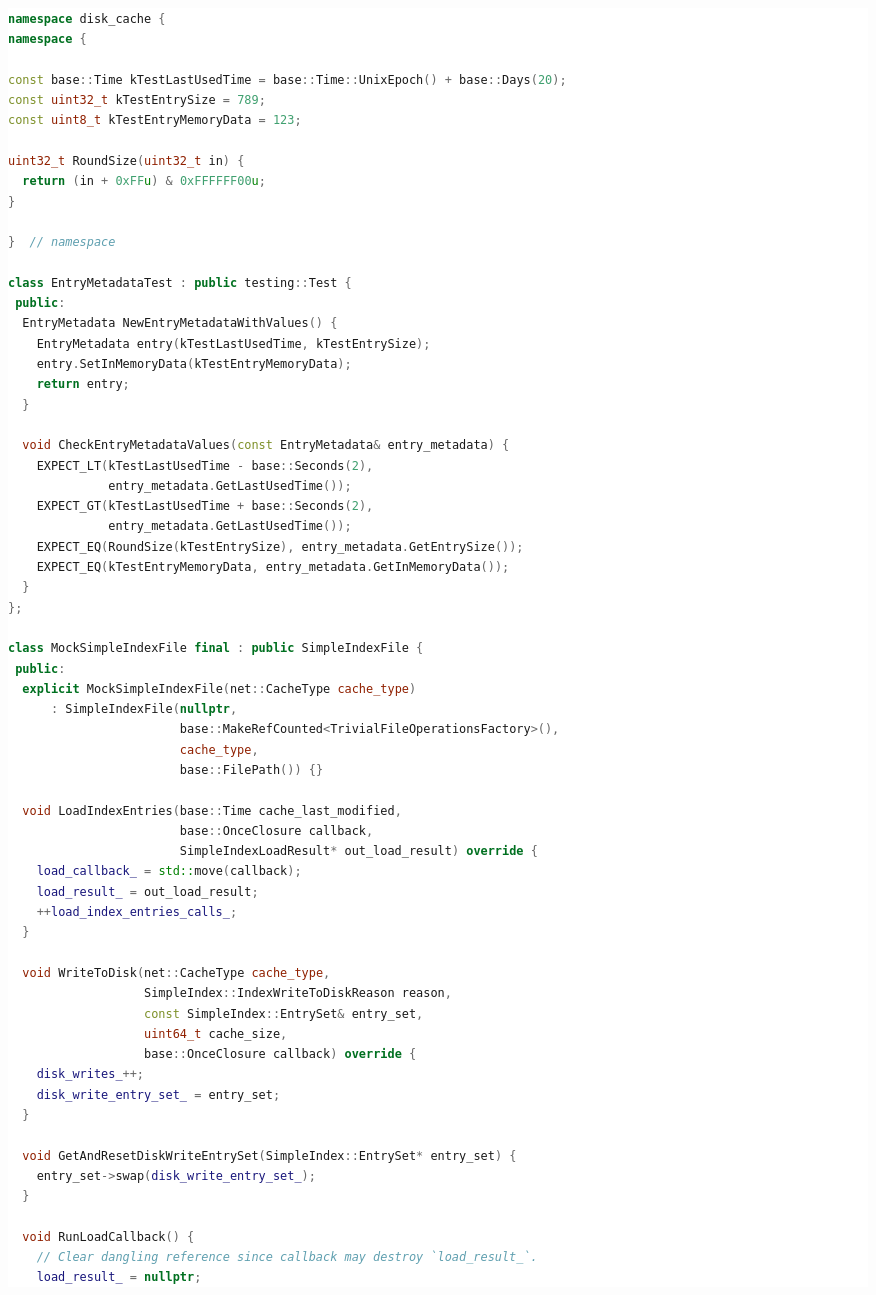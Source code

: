 ```cpp
namespace disk_cache {
namespace {

const base::Time kTestLastUsedTime = base::Time::UnixEpoch() + base::Days(20);
const uint32_t kTestEntrySize = 789;
const uint8_t kTestEntryMemoryData = 123;

uint32_t RoundSize(uint32_t in) {
  return (in + 0xFFu) & 0xFFFFFF00u;
}

}  // namespace

class EntryMetadataTest : public testing::Test {
 public:
  EntryMetadata NewEntryMetadataWithValues() {
    EntryMetadata entry(kTestLastUsedTime, kTestEntrySize);
    entry.SetInMemoryData(kTestEntryMemoryData);
    return entry;
  }

  void CheckEntryMetadataValues(const EntryMetadata& entry_metadata) {
    EXPECT_LT(kTestLastUsedTime - base::Seconds(2),
              entry_metadata.GetLastUsedTime());
    EXPECT_GT(kTestLastUsedTime + base::Seconds(2),
              entry_metadata.GetLastUsedTime());
    EXPECT_EQ(RoundSize(kTestEntrySize), entry_metadata.GetEntrySize());
    EXPECT_EQ(kTestEntryMemoryData, entry_metadata.GetInMemoryData());
  }
};

class MockSimpleIndexFile final : public SimpleIndexFile {
 public:
  explicit MockSimpleIndexFile(net::CacheType cache_type)
      : SimpleIndexFile(nullptr,
                        base::MakeRefCounted<TrivialFileOperationsFactory>(),
                        cache_type,
                        base::FilePath()) {}

  void LoadIndexEntries(base::Time cache_last_modified,
                        base::OnceClosure callback,
                        SimpleIndexLoadResult* out_load_result) override {
    load_callback_ = std::move(callback);
    load_result_ = out_load_result;
    ++load_index_entries_calls_;
  }

  void WriteToDisk(net::CacheType cache_type,
                   SimpleIndex::IndexWriteToDiskReason reason,
                   const SimpleIndex::EntrySet& entry_set,
                   uint64_t cache_size,
                   base::OnceClosure callback) override {
    disk_writes_++;
    disk_write_entry_set_ = entry_set;
  }

  void GetAndResetDiskWriteEntrySet(SimpleIndex::EntrySet* entry_set) {
    entry_set->swap(disk_write_entry_set_);
  }

  void RunLoadCallback() {
    // Clear dangling reference since callback may destroy `load_result_`.
    load_result_ = nullptr;
```